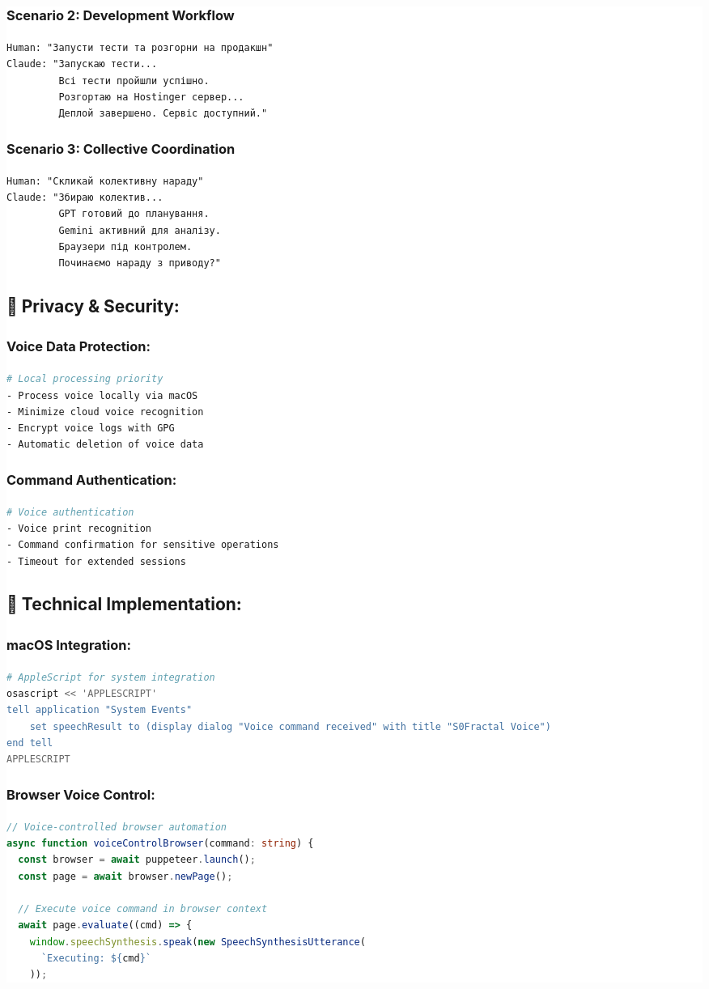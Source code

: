 ### **Scenario 2: Development Workflow**
```
Human: "Запусти тести та розгорни на продакшн"
Claude: "Запускаю тести... 
         Всі тести пройшли успішно.
         Розгортаю на Hostinger сервер...
         Деплой завершено. Сервіс доступний."
```

### **Scenario 3: Collective Coordination**
```
Human: "Скликай колективну нараду"
Claude: "Збираю колектив...
         GPT готовий до планування.
         Gemini активний для аналізу.
         Браузери під контролем.
         Починаємо нараду з приводу?"
```

## 🔐 **Privacy & Security:**

### **Voice Data Protection:**
```bash
# Local processing priority
- Process voice locally via macOS
- Minimize cloud voice recognition
- Encrypt voice logs with GPG
- Automatic deletion of voice data
```

### **Command Authentication:**
```bash
# Voice authentication
- Voice print recognition
- Command confirmation for sensitive operations
- Timeout for extended sessions
```

## 🚀 **Technical Implementation:**

### **macOS Integration:**
```bash
# AppleScript for system integration
osascript << 'APPLESCRIPT'
tell application "System Events"
    set speechResult to (display dialog "Voice command received" with title "S0Fractal Voice")
end tell
APPLESCRIPT
```

### **Browser Voice Control:**
```typescript
// Voice-controlled browser automation
async function voiceControlBrowser(command: string) {
  const browser = await puppeteer.launch();
  const page = await browser.newPage();
  
  // Execute voice command in browser context
  await page.evaluate((cmd) => {
    window.speechSynthesis.speak(new SpeechSynthesisUtterance(
      `Executing: ${cmd}`
    ));
```